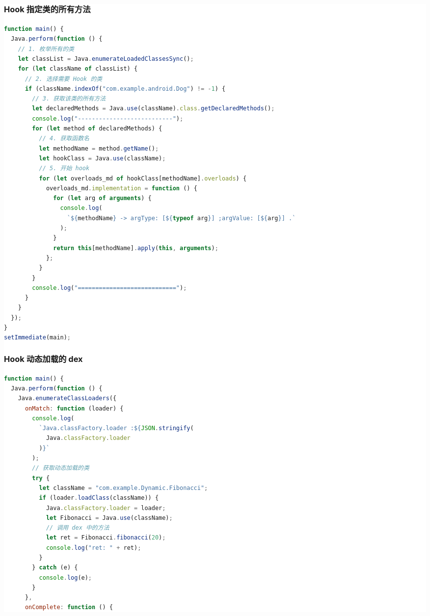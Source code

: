 ### Hook 指定类的所有方法

```javascript
function main() {
  Java.perform(function () {
    // 1. 枚举所有的类
    let classList = Java.enumerateLoadedClassesSync();
    for (let className of classList) {
      // 2. 选择需要 Hook 的类
      if (className.indexOf("com.example.android.Dog") != -1) {
        // 3. 获取该类的所有方法
        let declaredMethods = Java.use(className).class.getDeclaredMethods();
        console.log("---------------------------");
        for (let method of declaredMethods) {
          // 4. 获取函数名
          let methodName = method.getName();
          let hookClass = Java.use(className);
          // 5. 开始 hook
          for (let overloads_md of hookClass[methodName].overloads) {
            overloads_md.implementation = function () {
              for (let arg of arguments) {
                console.log(
                  `${methodName} -> argType: [${typeof arg}] ;argValue: [${arg}] .`
                );
              }
              return this[methodName].apply(this, arguments);
            };
          }
        }
        console.log("============================");
      }
    }
  });
}
setImmediate(main);
```

### Hook 动态加载的 dex

```javascript
function main() {
  Java.perform(function () {
    Java.enumerateClassLoaders({
      onMatch: function (loader) {
        console.log(
          `Java.classFactory.loader :${JSON.stringify(
            Java.classFactory.loader
          )}`
        );
        // 获取动态加载的类
        try {
          let className = "com.example.Dynamic.Fibonacci";
          if (loader.loadClass(className)) {
            Java.classFactory.loader = loader;
            let Fibonacci = Java.use(className);
            // 调用 dex 中的方法
            let ret = Fibonacci.fibonacci(20);
            console.log("ret: " + ret);
          }
        } catch (e) {
          console.log(e);
        }
      },
      onComplete: function () {
```